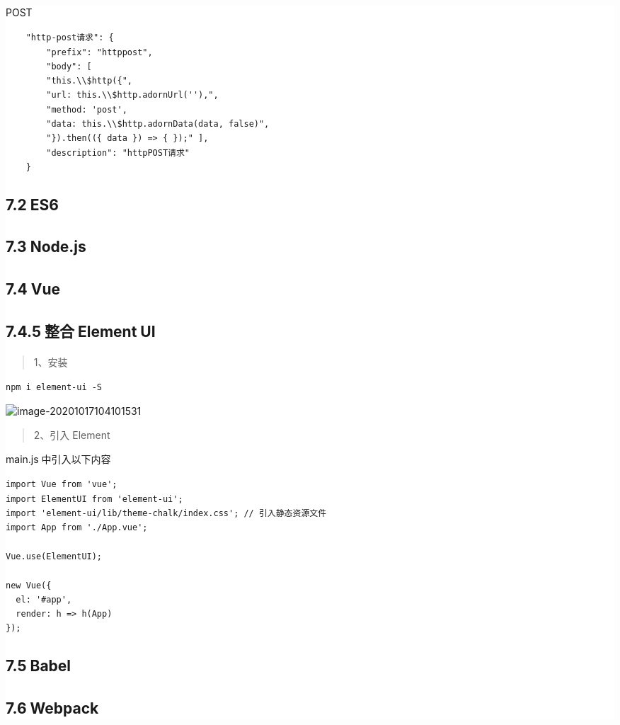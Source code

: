 POST 

```vue
	"http-post请求": {
		"prefix": "httppost",
		"body": [
		"this.\\$http({",
		"url: this.\\$http.adornUrl(''),",
		"method: 'post',
		"data: this.\\$http.adornData(data, false)",
		"}).then(({ data }) => { });" ],
		"description": "httpPOST请求"
	}
```

## 7.2 ES6

## 7.3 Node.js

## 7.4 Vue

## 7.4.5 整合 Element UI

> 1、安装

```vu
npm i element-ui -S
```

![image-20201017104101531](image/image-20201017104101531.png)

> 2、引入 Element

main.js 中引入以下内容

```vue
import Vue from 'vue';
import ElementUI from 'element-ui';
import 'element-ui/lib/theme-chalk/index.css'; // 引入静态资源文件
import App from './App.vue';

Vue.use(ElementUI);

new Vue({
  el: '#app',
  render: h => h(App)
});
```

## 7.5 Babel

## 7.6 Webpack
